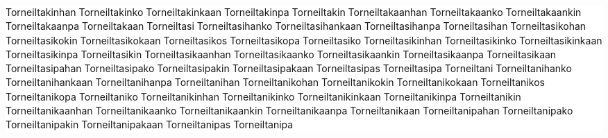 Torneiltakinhan
Torneiltakinko
Torneiltakinkaan
Torneiltakinpa
Torneiltakin
Torneiltakaanhan
Torneiltakaanko
Torneiltakaankin
Torneiltakaanpa
Torneiltakaan
Torneiltasi
Torneiltasihanko
Torneiltasihankaan
Torneiltasihanpa
Torneiltasihan
Torneiltasikohan
Torneiltasikokin
Torneiltasikokaan
Torneiltasikos
Torneiltasikopa
Torneiltasiko
Torneiltasikinhan
Torneiltasikinko
Torneiltasikinkaan
Torneiltasikinpa
Torneiltasikin
Torneiltasikaanhan
Torneiltasikaanko
Torneiltasikaankin
Torneiltasikaanpa
Torneiltasikaan
Torneiltasipahan
Torneiltasipako
Torneiltasipakin
Torneiltasipakaan
Torneiltasipas
Torneiltasipa
Torneiltani
Torneiltanihanko
Torneiltanihankaan
Torneiltanihanpa
Torneiltanihan
Torneiltanikohan
Torneiltanikokin
Torneiltanikokaan
Torneiltanikos
Torneiltanikopa
Torneiltaniko
Torneiltanikinhan
Torneiltanikinko
Torneiltanikinkaan
Torneiltanikinpa
Torneiltanikin
Torneiltanikaanhan
Torneiltanikaanko
Torneiltanikaankin
Torneiltanikaanpa
Torneiltanikaan
Torneiltanipahan
Torneiltanipako
Torneiltanipakin
Torneiltanipakaan
Torneiltanipas
Torneiltanipa